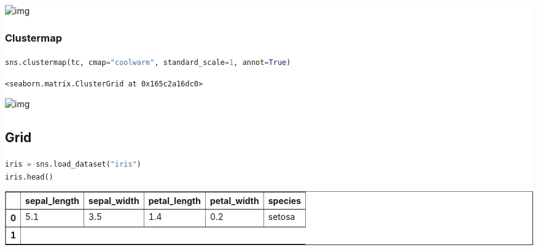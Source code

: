 

    
![img](https://sangminje.github.io/assets/img/seaborn_basic/output_34_1.png)
    


### Clustermap


```python
sns.clustermap(tc, cmap="coolwarm", standard_scale=1, annot=True)
```




    <seaborn.matrix.ClusterGrid at 0x165c2a16dc0>




    
![img](https://sangminje.github.io/assets/img/seaborn_basic/output_36_1.png)
    


## Grid


```python
iris = sns.load_dataset("iris")
iris.head()
```




<div>
<style scoped>
    .dataframe tbody tr th:only-of-type {
        vertical-align: middle;
    }

    .dataframe tbody tr th {
        vertical-align: top;
    }

    .dataframe thead th {
        text-align: right;
    }
</style>
<table border="1" class="dataframe">
  <thead>
    <tr style="text-align: right;">
      <th></th>
      <th>sepal_length</th>
      <th>sepal_width</th>
      <th>petal_length</th>
      <th>petal_width</th>
      <th>species</th>
    </tr>
  </thead>
  <tbody>
    <tr>
      <th>0</th>
      <td>5.1</td>
      <td>3.5</td>
      <td>1.4</td>
      <td>0.2</td>
      <td>setosa</td>
    </tr>
    <tr>
      <th>1</th>
